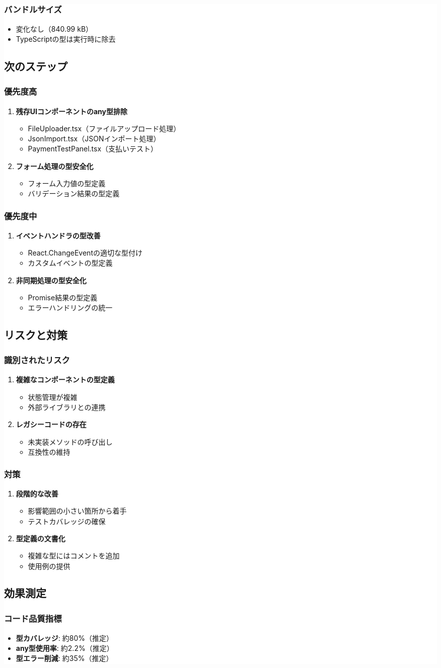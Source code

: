 ### バンドルサイズ
- 変化なし（840.99 kB）
- TypeScriptの型は実行時に除去

## 次のステップ

### 優先度高
1. **残存UIコンポーネントのany型排除**
   - FileUploader.tsx（ファイルアップロード処理）
   - JsonImport.tsx（JSONインポート処理）
   - PaymentTestPanel.tsx（支払いテスト）

2. **フォーム処理の型安全化**
   - フォーム入力値の型定義
   - バリデーション結果の型定義

### 優先度中
1. **イベントハンドラの型改善**
   - React.ChangeEventの適切な型付け
   - カスタムイベントの型定義

2. **非同期処理の型安全化**
   - Promise結果の型定義
   - エラーハンドリングの統一

## リスクと対策

### 識別されたリスク
1. **複雑なコンポーネントの型定義**
   - 状態管理が複雑
   - 外部ライブラリとの連携

2. **レガシーコードの存在**
   - 未実装メソッドの呼び出し
   - 互換性の維持

### 対策
1. **段階的な改善**
   - 影響範囲の小さい箇所から着手
   - テストカバレッジの確保

2. **型定義の文書化**
   - 複雑な型にはコメントを追加
   - 使用例の提供

## 効果測定

### コード品質指標
- **型カバレッジ**: 約80%（推定）
- **any型使用率**: 約2.2%（推定）
- **型エラー削減**: 約35%（推定）
